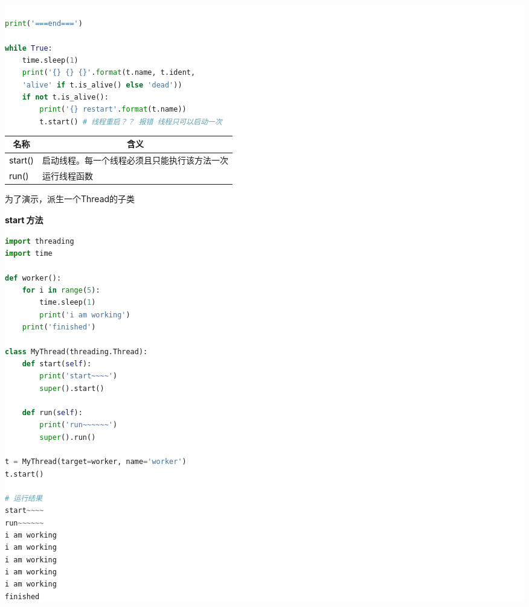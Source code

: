 ```python

print('===end===')

while True:
    time.sleep(1)
    print('{} {} {}'.format(t.name, t.ident,
    'alive' if t.is_alive() else 'dead'))
    if not t.is_alive():
        print('{} restart'.format(t.name))
        t.start() # 线程重启？？ 报错 线程只可以启动一次
```

| 名称    | 含义                                         |
| ------- | -------------------------------------------- |
| start() | 启动线程。每一个线程必须且只能执行该方法一次 |
| run()   | 运行线程函数                                 |

为了演示，派生一个Thread的子类

**start  方法**

```python
import threading
import time

def worker():
    for i in range(5):
        time.sleep(1)
        print('i am working')
    print('finished')

class MyThread(threading.Thread):
    def start(self):
        print('start~~~~')
        super().start()
        
    def run(self):
        print('run~~~~~~')
        super().run()

t = MyThread(target=worker, name='worker')
t.start()

# 运行结果
start~~~~
run~~~~~~
i am working
i am working
i am working
i am working
i am working
finished
```
